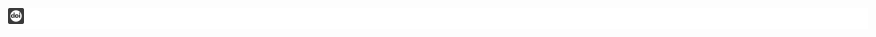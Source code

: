 <a href="https://doi.org/10.1016/j.addma.2022.102784" title="DOI" ><picture><source media="(prefers-color-scheme: dark)" srcset="dat/md/ico/dm/doi.svg" ><img src="dat/md/ico/wm/doi.svg" width="16" height="16"></picture></a>
